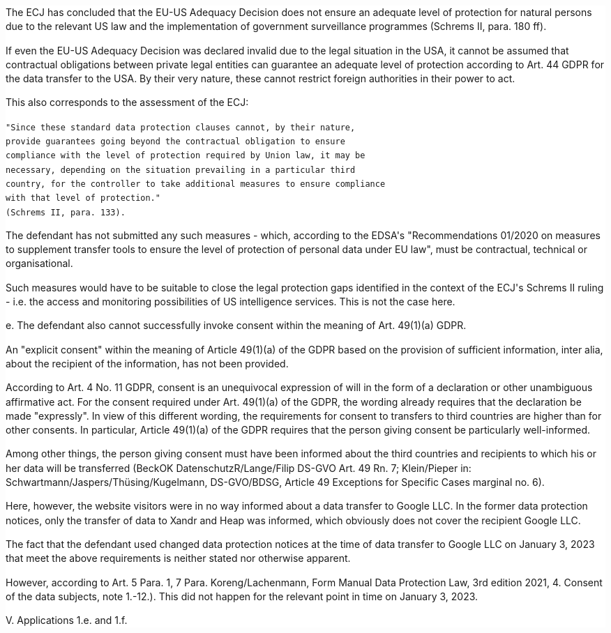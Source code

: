 The ECJ has concluded that the EU-US Adequacy Decision does not ensure an adequate level of protection for natural persons due to the relevant US law and the implementation of government surveillance programmes (Schrems II, para. 180 ff).

If even the EU-US Adequacy Decision was declared invalid due to the legal situation in the USA, it cannot be assumed that contractual obligations between private legal entities can guarantee an adequate level of protection according to Art. 44 GDPR for the data transfer to the USA. By their very nature, these cannot restrict foreign authorities in their power to act.

This also corresponds to the assessment of the ECJ:

    "Since these standard data protection clauses cannot, by their nature, 
    provide guarantees going beyond the contractual obligation to ensure 
    compliance with the level of protection required by Union law, it may be 
    necessary, depending on the situation prevailing in a particular third 
    country, for the controller to take additional measures to ensure compliance 
    with that level of protection."
    (Schrems II, para. 133).

The defendant has not submitted any such measures - which, according to the EDSA's "Recommendations 01/2020 on measures to supplement transfer tools to ensure the level of protection of personal data under EU law", must be contractual, technical or organisational.

Such measures would have to be suitable to close the legal protection gaps identified in the context of the ECJ's Schrems II ruling - i.e. the access and monitoring possibilities of US intelligence services. This is not the case here.

e. The defendant also cannot successfully invoke consent within the meaning of Art. 49(1)(a) GDPR.

An "explicit consent" within the meaning of Article 49(1)(a) of the GDPR based on the provision of sufficient information, inter alia, about the recipient of the information, has not been provided.

According to Art. 4 No. 11 GDPR, consent is an unequivocal expression of will in the form of a declaration or other unambiguous affirmative act. For the consent required under Art. 49(1)(a) of the GDPR, the wording already requires that the declaration be made "expressly". In view of this different wording, the requirements for consent to transfers to third countries are higher than for other consents. In particular, Article 49(1)(a) of the GDPR requires that the person giving consent be particularly well-informed. 

Among other things, the person giving consent must have been informed about the third countries and recipients to which his or her data will be transferred (BeckOK DatenschutzR/Lange/Filip DS-GVO Art. 49 Rn. 7; Klein/Pieper in: Schwartmann/Jaspers/Thüsing/Kugelmann, DS-GVO/BDSG, Article 49 Exceptions for Specific Cases marginal no. 6).

Here, however, the website visitors were in no way informed about a data transfer to Google LLC. In the former data protection notices, only the transfer of data to Xandr and Heap was informed, which obviously does not cover the recipient Google LLC.

The fact that the defendant used changed data protection notices at the time of data transfer to Google LLC on January 3, 2023 that meet the above requirements is neither stated nor otherwise apparent.

However, according to Art. 5 Para. 1, 7 Para. Koreng/Lachenmann, Form Manual Data Protection Law, 3rd edition 2021, 4. Consent of the data subjects, note 1.-12.). This did not happen for the relevant point in time on January 3, 2023.

V. Applications 1.e. and 1.f.
